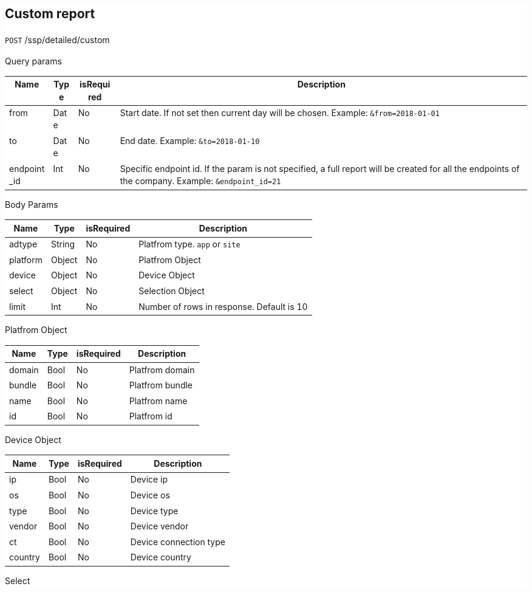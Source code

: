## Custom report
`POST` /ssp/detailed/custom

Query params

| Name         | Type   | isRequired | Description   |
| -------------| ------ | ---------- | ------------- |
| from         | Date   | No         | Start date. If not set then current day will be chosen. Example: `&from=2018-01-01`
| to           | Date   | No         | End date. Example: `&to=2018-01-10`
| endpoint_id  | Int    | No         | Specific endpoint id. If the param is not specified, a full report will be created for all the endpoints of the company. Example: `&endpoint_id=21`

Body Params

| Name         | Type   | isRequired | Description   |
| -------------| ------ | ---------- | ------------- |
| adtype       | String | No         | Platfrom type. `app` or `site`
| platform     | Object | No         | Platfrom Object
| device       | Object | No         | Device Object
| select       | Object | No         | Selection Object
| limit        | Int    | No         | Number of rows in response. Default is 10

Platfrom Object

| Name         | Type   | isRequired | Description   |
| -------------| ------ | ---------- | ------------- |
| domain       | Bool   | No         | Platfrom domain
| bundle       | Bool   | No         | Platfrom bundle
| name         | Bool   | No         | Platfrom name
| id           | Bool   | No         | Platfrom id

Device Object

| Name         | Type   | isRequired | Description   |
| -------------| ------ | ---------- | ------------- |
| ip           | Bool   | No         | Device ip
| os           | Bool   | No         | Device os
| type         | Bool   | No         | Device type
| vendor       | Bool   | No         | Device vendor
| ct           | Bool   | No         | Device connection type
| country      | Bool   | No         | Device country

Select
